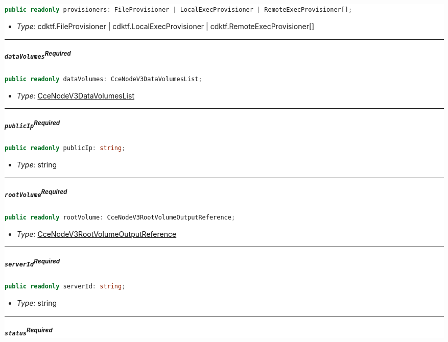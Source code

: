 ```typescript
public readonly provisioners: FileProvisioner | LocalExecProvisioner | RemoteExecProvisioner[];
```

- *Type:* cdktf.FileProvisioner | cdktf.LocalExecProvisioner | cdktf.RemoteExecProvisioner[]

---

##### `dataVolumes`<sup>Required</sup> <a name="dataVolumes" id="@cdktf/provider-opentelekomcloud.cceNodeV3.CceNodeV3.property.dataVolumes"></a>

```typescript
public readonly dataVolumes: CceNodeV3DataVolumesList;
```

- *Type:* <a href="#@cdktf/provider-opentelekomcloud.cceNodeV3.CceNodeV3DataVolumesList">CceNodeV3DataVolumesList</a>

---

##### `publicIp`<sup>Required</sup> <a name="publicIp" id="@cdktf/provider-opentelekomcloud.cceNodeV3.CceNodeV3.property.publicIp"></a>

```typescript
public readonly publicIp: string;
```

- *Type:* string

---

##### `rootVolume`<sup>Required</sup> <a name="rootVolume" id="@cdktf/provider-opentelekomcloud.cceNodeV3.CceNodeV3.property.rootVolume"></a>

```typescript
public readonly rootVolume: CceNodeV3RootVolumeOutputReference;
```

- *Type:* <a href="#@cdktf/provider-opentelekomcloud.cceNodeV3.CceNodeV3RootVolumeOutputReference">CceNodeV3RootVolumeOutputReference</a>

---

##### `serverId`<sup>Required</sup> <a name="serverId" id="@cdktf/provider-opentelekomcloud.cceNodeV3.CceNodeV3.property.serverId"></a>

```typescript
public readonly serverId: string;
```

- *Type:* string

---

##### `status`<sup>Required</sup> <a name="status" id="@cdktf/provider-opentelekomcloud.cceNodeV3.CceNodeV3.property.status"></a>
